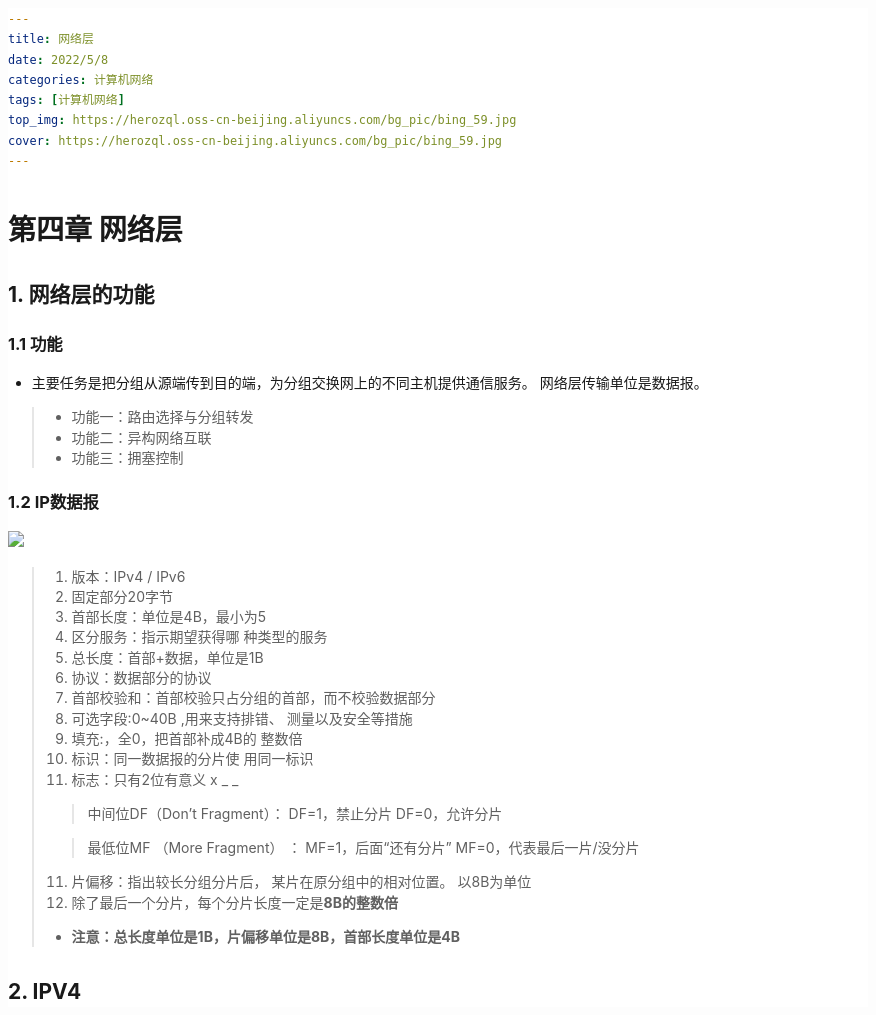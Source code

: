 ```yaml
---
title: 网络层
date: 2022/5/8
categories: 计算机网络
tags: [计算机网络]
top_img: https://herozql.oss-cn-beijing.aliyuncs.com/bg_pic/bing_59.jpg
cover: https://herozql.oss-cn-beijing.aliyuncs.com/bg_pic/bing_59.jpg
---
```


# 第四章 网络层

## 1. 网络层的功能

### 1.1 功能

- 主要任务是把分组从源端传到目的端，为分组交换网上的不同主机提供通信服务。 网络层传输单位是数据报。

>- 功能一：路由选择与分组转发 
>- 功能二：异构网络互联 
>- 功能三：拥塞控制

### 1.2 IP数据报

![](https://herozql.oss-cn-beijing.aliyuncs.com/mainIMG_0114.HEIC.JPG)

>1. 版本：IPv4 / IPv6
>2. 固定部分20字节
>3. 首部长度：单位是4B，最小为5
>4. 区分服务：指示期望获得哪 种类型的服务
>5. 总长度：首部+数据，单位是1B
>6. 协议：数据部分的协议
>7. 首部校验和：首部校验只占分组的首部，而不校验数据部分
>8. 可选字段:0~40B ,用来支持排错、 测量以及安全等措施
>9. 填充:，全0，把首部补成4B的 整数倍
>10. 标识：同一数据报的分片使 用同一标识
>11. 标志：只有2位有意义 x _ _
>
>>中间位DF（Don’t Fragment）： DF=1，禁止分片 DF=0，允许分片
>
>>最低位MF （More Fragment） ： MF=1，后面“还有分片” MF=0，代表最后一片/没分片
>
>11. 片偏移：指出较长分组分片后， 某片在原分组中的相对位置。 以8B为单位
>12. 除了最后一个分片，每个分片长度一定是**8B的整数倍**
>
>- **注意：总长度单位是1B，片偏移单位是8B，首部长度单位是4B**



## 2. IPV4

